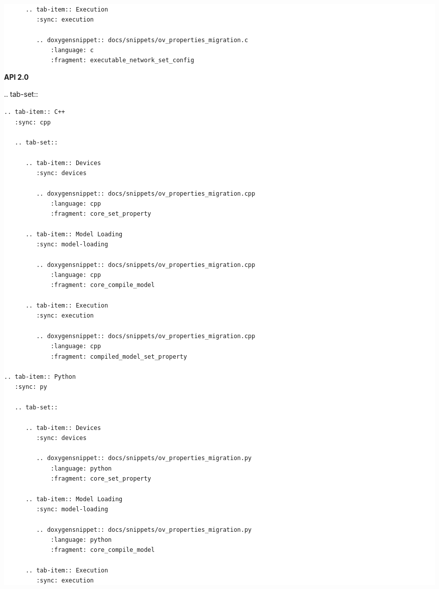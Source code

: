           .. tab-item:: Execution
             :sync: execution

             .. doxygensnippet:: docs/snippets/ov_properties_migration.c
                 :language: c
                 :fragment: executable_network_set_config



**API 2.0**


.. tab-set::

    .. tab-item:: C++
       :sync: cpp

       .. tab-set::

          .. tab-item:: Devices
             :sync: devices

             .. doxygensnippet:: docs/snippets/ov_properties_migration.cpp
                 :language: cpp
                 :fragment: core_set_property

          .. tab-item:: Model Loading
             :sync: model-loading

             .. doxygensnippet:: docs/snippets/ov_properties_migration.cpp
                 :language: cpp
                 :fragment: core_compile_model

          .. tab-item:: Execution
             :sync: execution

             .. doxygensnippet:: docs/snippets/ov_properties_migration.cpp
                 :language: cpp
                 :fragment: compiled_model_set_property

    .. tab-item:: Python
       :sync: py

       .. tab-set::

          .. tab-item:: Devices
             :sync: devices

             .. doxygensnippet:: docs/snippets/ov_properties_migration.py
                 :language: python
                 :fragment: core_set_property

          .. tab-item:: Model Loading
             :sync: model-loading

             .. doxygensnippet:: docs/snippets/ov_properties_migration.py
                 :language: python
                 :fragment: core_compile_model

          .. tab-item:: Execution
             :sync: execution
